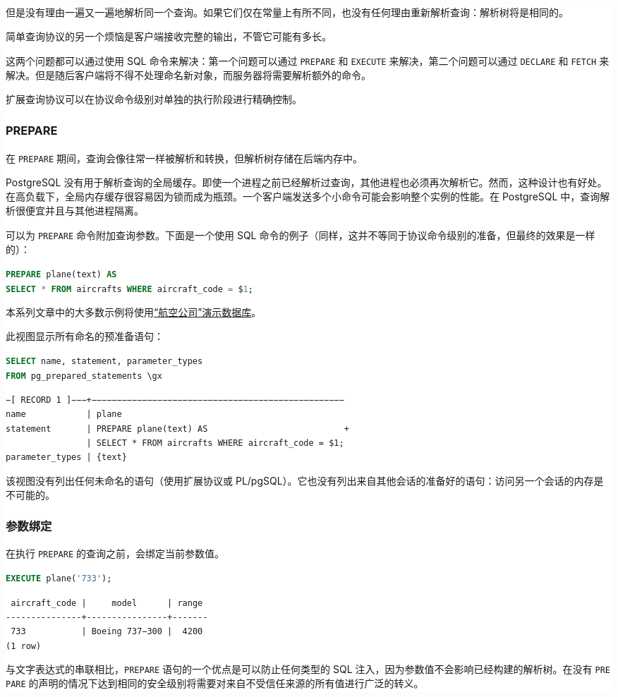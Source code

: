 但是没有理由一遍又一遍地解析同一个查询。如果它们仅在常量上有所不同，也没有任何理由重新解析查询：解析树将是相同的。

简单查询协议的另一个烦恼是客户端接收完整的输出，不管它可能有多长。

这两个问题都可以通过使用 SQL 命令来解决：第一个问题可以通过 `PREPARE` 和 `EXECUTE` 来解决，第二个问题可以通过 `DECLARE` 和 `FETCH` 来解决。但是随后客户端将不得不处理命名新对象，而服务器将需要解析额外的命令。

扩展查询协议可以在协议命令级别对单独的执行阶段进行精确控制。

### PREPARE

在 `PREPARE` 期间，查询会像往常一样被解析和转换，但解析树存储在后端内存中。

PostgreSQL 没有用于解析查询的全局缓存。即使一个进程之前已经解析过查询，其他进程也必须再次解析它。然而，这种设计也有好处。在高负载下，全局内存缓存很容易因为锁而成为瓶颈。一个客户端发送多个小命令可能会影响整个实例的性能。在 PostgreSQL 中，查询解析很便宜并且与其他进程隔离。

可以为 `PREPARE` 命令附加查询参数。下面是一个使用 SQL 命令的例子（同样，这并不等同于协议命令级别的准备，但最终的效果是一样的）：

```sql
PREPARE plane(text) AS
SELECT * FROM aircrafts WHERE aircraft_code = $1;
```

本系列文章中的大多数示例将使用[“航空公司”演示数据库](https://postgrespro.com/education/demodb)。

此视图显示所有命名的预准备语句：

```sql
SELECT name, statement, parameter_types
FROM pg_prepared_statements \gx
```

```
−[ RECORD 1 ]−−−+−−−−−−−−−−−−−−−−−−−−−−−−−−−−−−−−−−−−−−−−−−−−−−−−−−
name            | plane
statement       | PREPARE plane(text) AS                           +
                | SELECT * FROM aircrafts WHERE aircraft_code = $1;
parameter_types | {text}
```

该视图没有列出任何未命名的语句（使用扩展协议或 PL/pgSQL）。它也没有列出来自其他会话的准备好的语句：访问另一个会话的内存是不可能的。

### 参数绑定

在执行 `PREPARE` 的查询之前，会绑定当前参数值。

```sql
EXECUTE plane('733');
```

```
 aircraft_code |     model      | range
---------------+----------------+-------
 733           | Boeing 737−300 |  4200
(1 row)
```

与文字表达式的串联相比，`PREPARE` 语句的一个优点是可以防止任何类型的 SQL 注入，因为参数值不会影响已经构建的解析树。在没有 `PREPARE` 的声明的情况下达到相同的安全级别将需要对来自不受信任来源的所有值进行广泛的转义。
